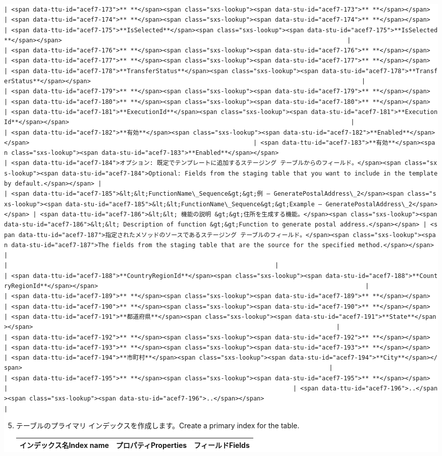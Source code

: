     | <span data-ttu-id="acef7-173">** **</span><span class="sxs-lookup"><span data-stu-id="acef7-173">** **</span></span>                                                                    | <span data-ttu-id="acef7-174">** **</span><span class="sxs-lookup"><span data-stu-id="acef7-174">** **</span></span>                                                                         | <span data-ttu-id="acef7-175">**IsSelected**</span><span class="sxs-lookup"><span data-stu-id="acef7-175">**IsSelected**</span></span>                                                                               |
    | <span data-ttu-id="acef7-176">** **</span><span class="sxs-lookup"><span data-stu-id="acef7-176">** **</span></span>                                                                    | <span data-ttu-id="acef7-177">** **</span><span class="sxs-lookup"><span data-stu-id="acef7-177">** **</span></span>                                                                         | <span data-ttu-id="acef7-178">**TransferStatus**</span><span class="sxs-lookup"><span data-stu-id="acef7-178">**TransferStatus**</span></span>                                                                           |
    | <span data-ttu-id="acef7-179">** **</span><span class="sxs-lookup"><span data-stu-id="acef7-179">** **</span></span>                                                                    | <span data-ttu-id="acef7-180">** **</span><span class="sxs-lookup"><span data-stu-id="acef7-180">** **</span></span>                                                                         | <span data-ttu-id="acef7-181">**ExecutionId**</span><span class="sxs-lookup"><span data-stu-id="acef7-181">**ExecutionId**</span></span>                                                                              |
    | <span data-ttu-id="acef7-182">**有効**</span><span class="sxs-lookup"><span data-stu-id="acef7-182">**Enabled**</span></span>                                                              | <span data-ttu-id="acef7-183">**有効**</span><span class="sxs-lookup"><span data-stu-id="acef7-183">**Enabled**</span></span>                                                                   | <span data-ttu-id="acef7-184">オプション: 既定でテンプレートに追加するステージング テーブルからのフィールド。</span><span class="sxs-lookup"><span data-stu-id="acef7-184">Optional: Fields from the staging table that you want to include in the template by default.</span></span> |
    | <span data-ttu-id="acef7-185">&lt;&lt;FunctionName\_Sequence&gt;&gt;例 – GeneratePostalAddress\_2</span><span class="sxs-lookup"><span data-stu-id="acef7-185">&lt;&lt;FunctionName\_Sequence&gt;&gt;Example – GeneratePostalAddress\_2</span></span> | <span data-ttu-id="acef7-186">&lt;&lt; 機能の説明 &gt;&gt;住所を生成する機能。</span><span class="sxs-lookup"><span data-stu-id="acef7-186">&lt;&lt; Description of function &gt;&gt;Function to generate postal address.</span></span> | <span data-ttu-id="acef7-187">指定されたメソッドのソースであるステージング テーブルのフィールド。</span><span class="sxs-lookup"><span data-stu-id="acef7-187">The fields from the staging table that are the source for the specified method.</span></span>              |
    |                                                                          |                                                                               | <span data-ttu-id="acef7-188">**CountryRegionId**</span><span class="sxs-lookup"><span data-stu-id="acef7-188">**CountryRegionId**</span></span>                                                                          |
    | <span data-ttu-id="acef7-189">** **</span><span class="sxs-lookup"><span data-stu-id="acef7-189">** **</span></span>                                                                    | <span data-ttu-id="acef7-190">** **</span><span class="sxs-lookup"><span data-stu-id="acef7-190">** **</span></span>                                                                         | <span data-ttu-id="acef7-191">**都道府県**</span><span class="sxs-lookup"><span data-stu-id="acef7-191">**State**</span></span>                                                                                    |
    | <span data-ttu-id="acef7-192">** **</span><span class="sxs-lookup"><span data-stu-id="acef7-192">** **</span></span>                                                                    | <span data-ttu-id="acef7-193">** **</span><span class="sxs-lookup"><span data-stu-id="acef7-193">** **</span></span>                                                                         | <span data-ttu-id="acef7-194">**市町村**</span><span class="sxs-lookup"><span data-stu-id="acef7-194">**City**</span></span>                                                                                     |
    | <span data-ttu-id="acef7-195">** **</span><span class="sxs-lookup"><span data-stu-id="acef7-195">** **</span></span>                                                                    |                                                                               | <span data-ttu-id="acef7-196">..</span><span class="sxs-lookup"><span data-stu-id="acef7-196">..</span></span>                                                                                           |

5.  <span data-ttu-id="acef7-197">テーブルのプライマリ インデックスを作成します。</span><span class="sxs-lookup"><span data-stu-id="acef7-197">Create a primary index for the table.</span></span>

    | <span data-ttu-id="acef7-198">インデックス名</span><span class="sxs-lookup"><span data-stu-id="acef7-198">Index name</span></span>                              | <span data-ttu-id="acef7-199">プロパティ</span><span class="sxs-lookup"><span data-stu-id="acef7-199">Properties</span></span>                             | <span data-ttu-id="acef7-200">フィールド</span><span class="sxs-lookup"><span data-stu-id="acef7-200">Fields</span></span>                                                 |
    |-----------------------------------------|----------------------------------------|--------------------------------------------------------|